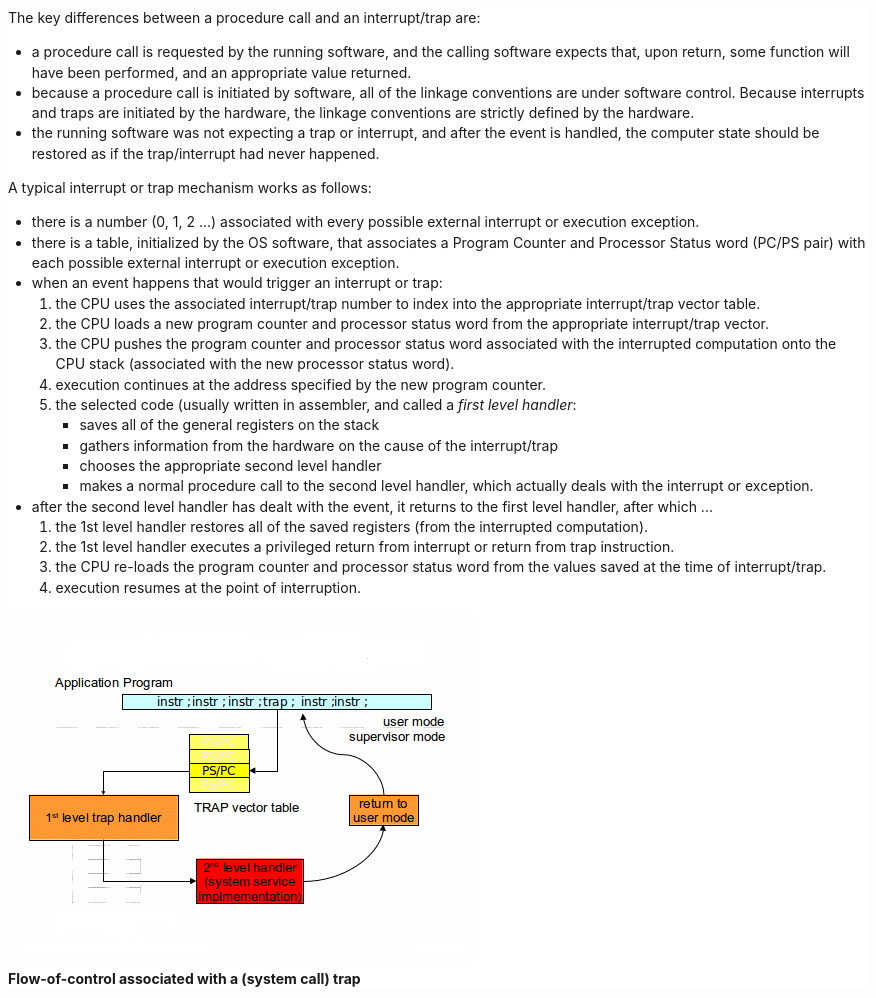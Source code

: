 The key differences between a procedure call and an interrupt/trap are:

*   a procedure call is requested by the running software, and the calling software expects that, upon return, some function will have been performed, and an appropriate value returned.
*   because a procedure call is initiated by software, all of the linkage conventions are under software control. Because interrupts and traps are initiated by the hardware, the linkage conventions are strictly defined by the hardware.
*   the running software was not expecting a trap or interrupt, and after the event is handled, the computer state should be restored as if the trap/interrupt had never happened.

A typical interrupt or trap mechanism works as follows:

*   there is a number (0, 1, 2 ...) associated with every possible external interrupt or execution exception.
*   there is a table, initialized by the OS software, that associates a Program Counter and Processor Status word (PC/PS pair) with each possible external interrupt or execution exception.
*   when an event happens that would trigger an interrupt or trap:
    1.  the CPU uses the associated interrupt/trap number to index into the appropriate interrupt/trap vector table.
    2.  the CPU loads a new program counter and processor status word from the appropriate interrupt/trap vector.
    3.  the CPU pushes the program counter and processor status word associated with the interrupted computation onto the CPU stack (associated with the new processor status word).
    4.  execution continues at the address specified by the new program counter.
    5.  the selected code (usually written in assembler, and called a _first level handler_:
        *   saves all of the general registers on the stack
        *   gathers information from the hardware on the cause of the interrupt/trap
        *   chooses the appropriate second level handler
        *   makes a normal procedure call to the second level handler, which actually deals with the interrupt or exception.
*   after the second level handler has dealt with the event, it returns to the first level handler, after which ...
    1.  the 1st level handler restores all of the saved registers (from the interrupted computation).
    2.  the 1st level handler executes a privileged return from interrupt or return from trap instruction.
    3.  the CPU re-loads the program counter and processor status word from the values saved at the time of interrupt/trap.
    4.  execution resumes at the point of interruption.

![TRAP vectoring and return](images/trap_ctl.gif)  
**Flow-of-control associated with a (system call) trap**
